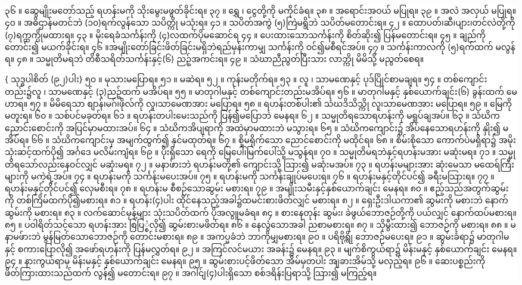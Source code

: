 ၃၆ ။ ဆွေမျိုးမတော်သည့် ရဟန်းမကို သိုးမွေးမဖွတ်ခိုင်းရ။
၃၇ ။ ရွှေ ၊ ငွေတို့ကို မကိုင်ခံရ။
၃၈ ။ အရောင်းအဝယ် မပြုရ။
၃၉ ။ အလဲ အလှယ် မပြုရ။
၄၀ ။ အဓိဌာန်မတင်ဘဲ (၁၀)ရက်လွန်သော သပိတ္ကို မသုံးရ။
၄၁ ။ သပိတ်အကွဲ (၅)ကြဲမရွိဘဲ သပိတ်မတောင်းရ။
၄၂ ။ ထောပတ်၊ဆီ၊ပျား၊တင်လဲတို့ကို (၇)ရက္ထက္ပိုမထားရ။
၄၃ ။ မိုးရေခံသင်္ကန်းကို (၄)လထက်ပိုမဆောင်ရ
၄၄ ။ ပေးထားသောသင်္ကန်းကို စိတ်ဆိုး၍ ပြန်မတောင်းရ။
၄၅ ။ ချည်ကိုတောင်း၍ မယက်ခိုင်းရ။
၄၆ ။အမျိုးတော်ခြင်းဖိတ်ခြင်းမရှိဘဲရည်မှန်းကာမျှ သင်္ကန်းကို ဝင်၍မစီရင်အပ်။
၄၇ ။ သင်္ကန်းကာလကို (၅)ရက်ထက် မလွန်ရ။
၄၈ ။ သမ္မုတိမရဘဲ တိစီသရိတ်သင်္ကန်းနှင့်(၆) ညဉ့်အကင်းရ။
၄၉ ။ သံဃာညီညွတ်ပြီးသား လာဘ္ကို မိမိသို့ မညွတ်စေရ။

{ သုဒ္ဓပါစိတ် (၉၂)ပါး}
၅၀ ။ မုသားမပြောရ။
၅၁ ။ မဆဲရ။
၅၂ ။ ကုန်းမတိုက်ရ။
၅၃ ။ လူ ၊ သာမဏေနှင့် ပုဒ်ပြိုင်စာမချရ။
၅၄ ။ တစ်ကျောင်းတည်း၌လူ ၊ သာမဏေနှင့် (၃)ညဉ့်ထက် မအိပ်ရ။
၅၅ ။ မာတုဂါမနှင့် တစ်ကျောင်းတည်းမအိပ်ရ။
၅၆ ။ မာတုဂါမနှင့် နှစ်ယောက်ချင်း(၆) ခွန်းထက် မေဟာရ။
၅၇ ။ မိမိရေသာ စျာန်၊မဂ်၊ဖိုလ်ကို လူ၊သာမေဏအား မပြောရ။
၅၈ ။ ရဟန်းတစ်ပါး၏ သံဃဒိသိသ္ကို လူ၊သာမေဏအား မပြောရ။
၅၉ ။ မြေကိုမတူးရ။
၆၀ ။ သစ်ပင်မခုတ်ရ။
၆၁ ။ ရဟန်းတပါးမေးသည်ကို ပြန်၍မပြောဘဲ မေနရ။
၆၂ ။ သမ္မုတိရသောရဟန်းကို မရှုပ်ချအပ်။
၆၃ ။ သံဃိကညောင်းစောင်းကို အပြင်မှာမထားအပ်။
၆၄ ။ သံဃိကအိပျရာကို အထဲမှာမထားဘဲ မသွားရ။
၆၅ ။ သံဃိကကျောင်း၌ အိပ်နေသောရဟန်းကို နှိုး၍ မအိပ်ရ။
၆၆ ။ သံဃိကကျောင်းမှ အမျက်ထွက်၍ နှင်မထုတ်ရ။
၆၇ ။ စို့မရိုက်သော ညောင်စောင်းကို မထိုင်ရ။
၆၈ ။ စိမ်းစိုသော ကောက်ပဲမရှိရာ၌ အမိုးသုံးဆင့်ထက်ပို၍ အင်္ဂဒေ မလိမ်းကျံရ။
၆၉ ။ ပိုးရှိသော ရေကို မြေပေါ်၊မြက်ပေါ်သို့ မသွန်ရ။
၇၀ ။ သမ္မုတိမရဘဲနှင့်ရဟန်းမအား မဆုံးမရ။
၇၁ ။ သမ္မုတိရသော်လည်းနေဝင်လျှင် မဆုံးမရ။
၇၂ ။ မနာဖ်ားဘဲ ရဟန်းမတို့၏ ကျောင်းသို့ သြား၍ မဆုံးမအပ်။
၇၃ ။ ရဟန်းမများအား ဆုံးမေသာ မထေရ်ကြီးများကို မကဲ့ရဲ့အပ်။
၇၄ ။ ရဟန်းမကို သင်္ကန်းမပေးအပ်။
၇၅ ။ ရဟန်းမကို သင်္ကန်းချုပ်မပေးရ။
၇၆ ။ ရဟန်းမနှင့်တိုင်ပင်၍ ခရီးမသြားရ။
၇၇ ။ ရဟန်းမနှင့်တိုင်ပင်၍ လှေမစီးရ။
၇၈ ။ ရဟန်းမ စီစဉ်သောဆွမ်း မစားရ။
၇၉ ။ အမျိုးသမီးနှင့်နှစ်ယောက်ချင်း မေနရ။
၈၀ ။ ဧည့်သည်အတွက်ဆွမ်းကို တစ်ကြိမ်ထက်ပို၍မစားရ။
၈၁ ။ ရဟန်း(၄)ပါး ထိုင်နေသည့်အခါ၌ထမင်းစားဖိတ်လျှင် မစားရ။
၈၂ ။ ရှေးဦးဒါယကာ၏ ဆွမ်းကို မစားဘဲ နောက်ဆွမ်းကို မစားရ။
၈၃ ။ လက်ဆောင်မုန့်များ သုံးသပိတ်ထက် ပိုအလွူမခံရ။
၈၄ ။ စားနေတုန်း ဆွမ်း၊ ခဲဖွယ်ဘောဇဉ်တို့ကို ပယ်လျှင် နောက်ထပ်မစားရ။
၈၅ ။ ပဝါရိတ်သင့်သော ရဟန်းအား စြပြ္စဲလို၍ ဆွမ်းစားမဖိတ်ရ။
၈၆ ။ နေလွဲသောအခါ ညစာမစားရ။
၈၇ ။ သိုမွီးထား၍ ဘောဇဉ်ကို မစားရ။
၈၈ ။ မနာမဖ်ားဘဲ မွန်မြတ်သောဘောဇဉ်ကို တောင်းမစားရ။
၈၉ ။ အကပ္မခံဘဲ ဘာကိုမျှမစားရ။
၉၀ ။ ပရိဗိုရ္ကို ဘောဇဉ်မပေးရ။
၉၁ ။ ဆွမ်းခံရာ၌ မာတုဂါမနှင့် စကားပြောလို၍ အဖော်ရဟန်းကို ပြန်မလွှတ်ရ။
၉၂ ။ အကြင်လင်မယား အခန်း၌ မေနရ။
၉၃ ။ မျက်စိကွယ်ရာ၌ မိန်းမနှင့် နှစ်ယောက်ချင်း မေနရ။
၉၄ ။ နားကွယ်ရာမှ မိန်းမနှင့် နှစ်ယောက်ချင်း မေနရ။
၉၅ ။ ဆွမ်းစားပင့်ဖိတ်သော အိမ်မှတပါး အျခားအိမ်သို့ မလှည့်ရ။
၉၆ ။ ဆေးပစ္စည်းကို ဖိတ်ကြားထားသည်ထက် လွန်၍ မတောင်းရ။
၉၇ ။ အဂါင်ျ(၄)ပါးရှိသော စစ်ဒရိန်းပြရာသို့ သြား၍ မကြည့်ရ။